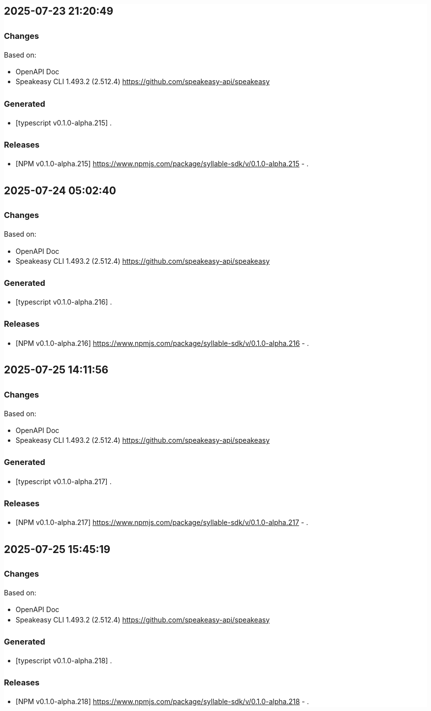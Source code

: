 ## 2025-07-23 21:20:49
### Changes
Based on:
- OpenAPI Doc  
- Speakeasy CLI 1.493.2 (2.512.4) https://github.com/speakeasy-api/speakeasy
### Generated
- [typescript v0.1.0-alpha.215] .
### Releases
- [NPM v0.1.0-alpha.215] https://www.npmjs.com/package/syllable-sdk/v/0.1.0-alpha.215 - .

## 2025-07-24 05:02:40
### Changes
Based on:
- OpenAPI Doc  
- Speakeasy CLI 1.493.2 (2.512.4) https://github.com/speakeasy-api/speakeasy
### Generated
- [typescript v0.1.0-alpha.216] .
### Releases
- [NPM v0.1.0-alpha.216] https://www.npmjs.com/package/syllable-sdk/v/0.1.0-alpha.216 - .

## 2025-07-25 14:11:56
### Changes
Based on:
- OpenAPI Doc  
- Speakeasy CLI 1.493.2 (2.512.4) https://github.com/speakeasy-api/speakeasy
### Generated
- [typescript v0.1.0-alpha.217] .
### Releases
- [NPM v0.1.0-alpha.217] https://www.npmjs.com/package/syllable-sdk/v/0.1.0-alpha.217 - .

## 2025-07-25 15:45:19
### Changes
Based on:
- OpenAPI Doc  
- Speakeasy CLI 1.493.2 (2.512.4) https://github.com/speakeasy-api/speakeasy
### Generated
- [typescript v0.1.0-alpha.218] .
### Releases
- [NPM v0.1.0-alpha.218] https://www.npmjs.com/package/syllable-sdk/v/0.1.0-alpha.218 - .
